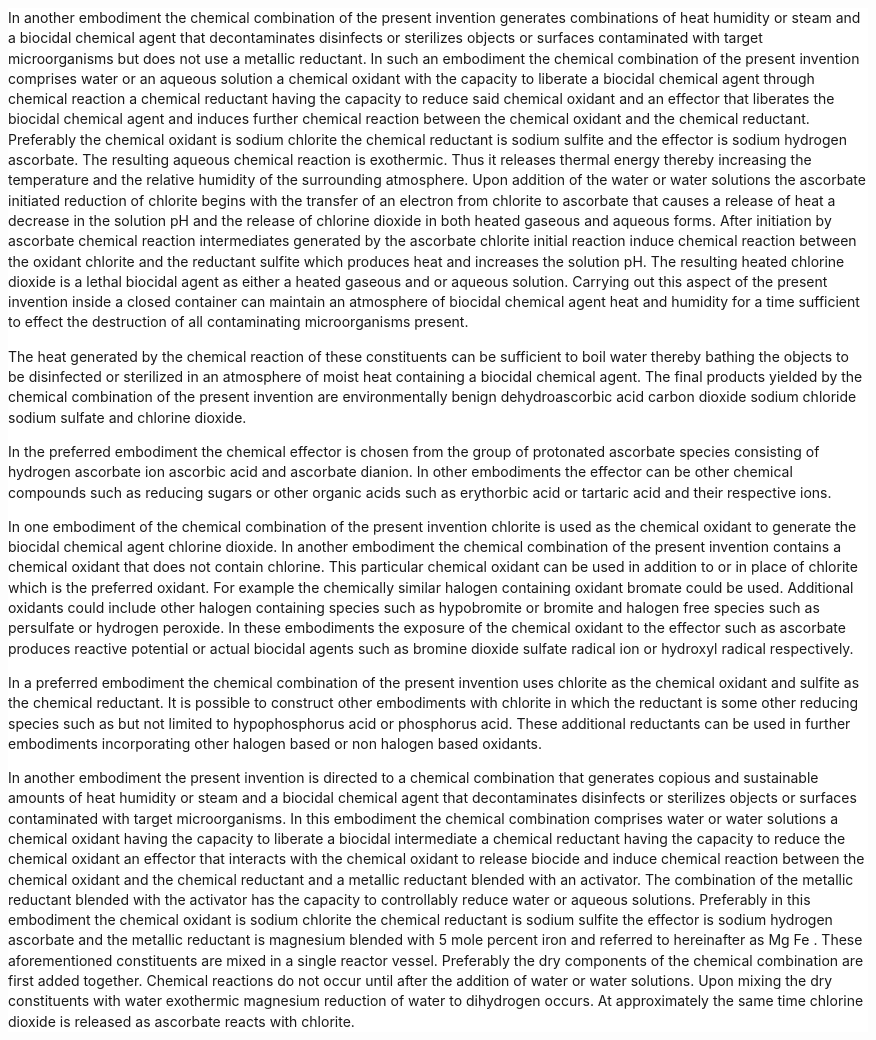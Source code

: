 In another embodiment the chemical combination of the present invention generates combinations of heat humidity or steam and a biocidal chemical agent that decontaminates disinfects or sterilizes objects or surfaces contaminated with target microorganisms but does not use a metallic reductant. In such an embodiment the chemical combination of the present invention comprises water or an aqueous solution a chemical oxidant with the capacity to liberate a biocidal chemical agent through chemical reaction a chemical reductant having the capacity to reduce said chemical oxidant and an effector that liberates the biocidal chemical agent and induces further chemical reaction between the chemical oxidant and the chemical reductant. Preferably the chemical oxidant is sodium chlorite the chemical reductant is sodium sulfite and the effector is sodium hydrogen ascorbate. The resulting aqueous chemical reaction is exothermic. Thus it releases thermal energy thereby increasing the temperature and the relative humidity of the surrounding atmosphere. Upon addition of the water or water solutions the ascorbate initiated reduction of chlorite begins with the transfer of an electron from chlorite to ascorbate that causes a release of heat a decrease in the solution pH and the release of chlorine dioxide in both heated gaseous and aqueous forms. After initiation by ascorbate chemical reaction intermediates generated by the ascorbate chlorite initial reaction induce chemical reaction between the oxidant chlorite and the reductant sulfite which produces heat and increases the solution pH. The resulting heated chlorine dioxide is a lethal biocidal agent as either a heated gaseous and or aqueous solution. Carrying out this aspect of the present invention inside a closed container can maintain an atmosphere of biocidal chemical agent heat and humidity for a time sufficient to effect the destruction of all contaminating microorganisms present.

The heat generated by the chemical reaction of these constituents can be sufficient to boil water thereby bathing the objects to be disinfected or sterilized in an atmosphere of moist heat containing a biocidal chemical agent. The final products yielded by the chemical combination of the present invention are environmentally benign dehydroascorbic acid carbon dioxide sodium chloride sodium sulfate and chlorine dioxide.

In the preferred embodiment the chemical effector is chosen from the group of protonated ascorbate species consisting of hydrogen ascorbate ion ascorbic acid and ascorbate dianion. In other embodiments the effector can be other chemical compounds such as reducing sugars or other organic acids such as erythorbic acid or tartaric acid and their respective ions.

In one embodiment of the chemical combination of the present invention chlorite is used as the chemical oxidant to generate the biocidal chemical agent chlorine dioxide. In another embodiment the chemical combination of the present invention contains a chemical oxidant that does not contain chlorine. This particular chemical oxidant can be used in addition to or in place of chlorite which is the preferred oxidant. For example the chemically similar halogen containing oxidant bromate could be used. Additional oxidants could include other halogen containing species such as hypobromite or bromite and halogen free species such as persulfate or hydrogen peroxide. In these embodiments the exposure of the chemical oxidant to the effector such as ascorbate produces reactive potential or actual biocidal agents such as bromine dioxide sulfate radical ion or hydroxyl radical respectively.

In a preferred embodiment the chemical combination of the present invention uses chlorite as the chemical oxidant and sulfite as the chemical reductant. It is possible to construct other embodiments with chlorite in which the reductant is some other reducing species such as but not limited to hypophosphorus acid or phosphorus acid. These additional reductants can be used in further embodiments incorporating other halogen based or non halogen based oxidants.

In another embodiment the present invention is directed to a chemical combination that generates copious and sustainable amounts of heat humidity or steam and a biocidal chemical agent that decontaminates disinfects or sterilizes objects or surfaces contaminated with target microorganisms. In this embodiment the chemical combination comprises water or water solutions a chemical oxidant having the capacity to liberate a biocidal intermediate a chemical reductant having the capacity to reduce the chemical oxidant an effector that interacts with the chemical oxidant to release biocide and induce chemical reaction between the chemical oxidant and the chemical reductant and a metallic reductant blended with an activator. The combination of the metallic reductant blended with the activator has the capacity to controllably reduce water or aqueous solutions. Preferably in this embodiment the chemical oxidant is sodium chlorite the chemical reductant is sodium sulfite the effector is sodium hydrogen ascorbate and the metallic reductant is magnesium blended with 5 mole percent iron and referred to hereinafter as Mg Fe . These aforementioned constituents are mixed in a single reactor vessel. Preferably the dry components of the chemical combination are first added together. Chemical reactions do not occur until after the addition of water or water solutions. Upon mixing the dry constituents with water exothermic magnesium reduction of water to dihydrogen occurs. At approximately the same time chlorine dioxide is released as ascorbate reacts with chlorite.
